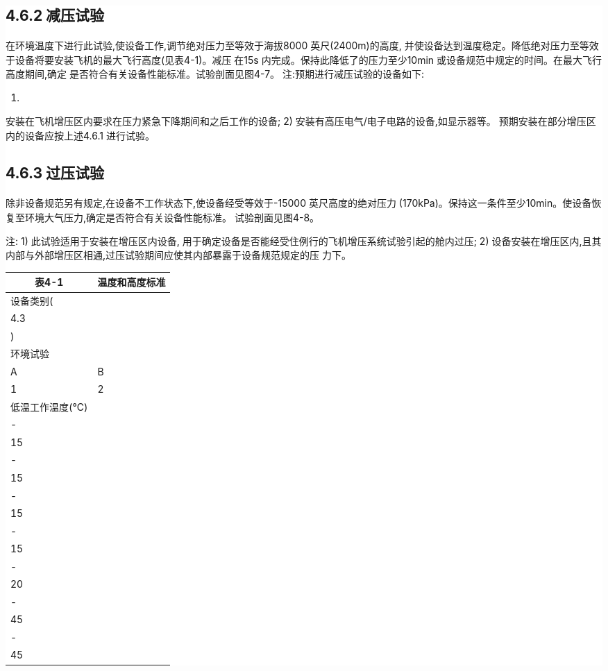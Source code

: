 ## 4.6.2 减压试验

在环境温度下进行此试验,使设备工作,调节绝对压力至等效于海拔8000 英尺(2400m)的高度,
并使设备达到温度稳定。降低绝对压力至等效于设备将要安装飞机的最大飞行高度(见表4-1)。减压 在15s 内完成。保持此降低了的压力至少10min 或设备规范中规定的时间。在最大飞行高度期间,确定 是否符合有关设备性能标准。试验剖面见图4-7。
注:预期进行减压试验的设备如下:

1)
安装在飞机增压区内要求在压力紧急下降期间和之后工作的设备;
2)
安装有高压电气/电子电路的设备,如显示器等。
预期安装在部分增压区内的设备应按上述4.6.1 进行试验。

## 4.6.3 过压试验

除非设备规范另有规定,在设备不工作状态下,使设备经受等效于-15000 英尺高度的绝对压力
(170kPa)。保持这一条件至少10min。使设备恢复至环境大气压力,确定是否符合有关设备性能标准。 试验剖面见图4-8。

注:
1)
此试验适用于安装在增压区内设备,
用于确定设备是否能经受住例行的飞机增压系统试验引起的舱内过压;
2)
设备安装在增压区内,且其内部与外部增压区相通,过压试验期间应使其内部暴露于设备规范规定的压
力下。

| 表4-1               | 温度和高度标准   |
|---------------------|------------------|
| 设备类别(           |                  |
| 4.3                 |                  |
| )                   |                  |
| 环境试验            |                  |
| A                   | B                |
| 1                   | 2                |
| 低温工作温度(℃)     |                  |
| -                   |                  |
| 15                  |                  |
| -                   |                  |
| 15                  |                  |
| -                   |                  |
| 15                  |                  |
| -                   |                  |
| 15                  |                  |
| -                   |                  |
| 20                  |                  |
| -                   |                  |
| 45                  |                  |
| -                   |                  |
| 45                  |                  |